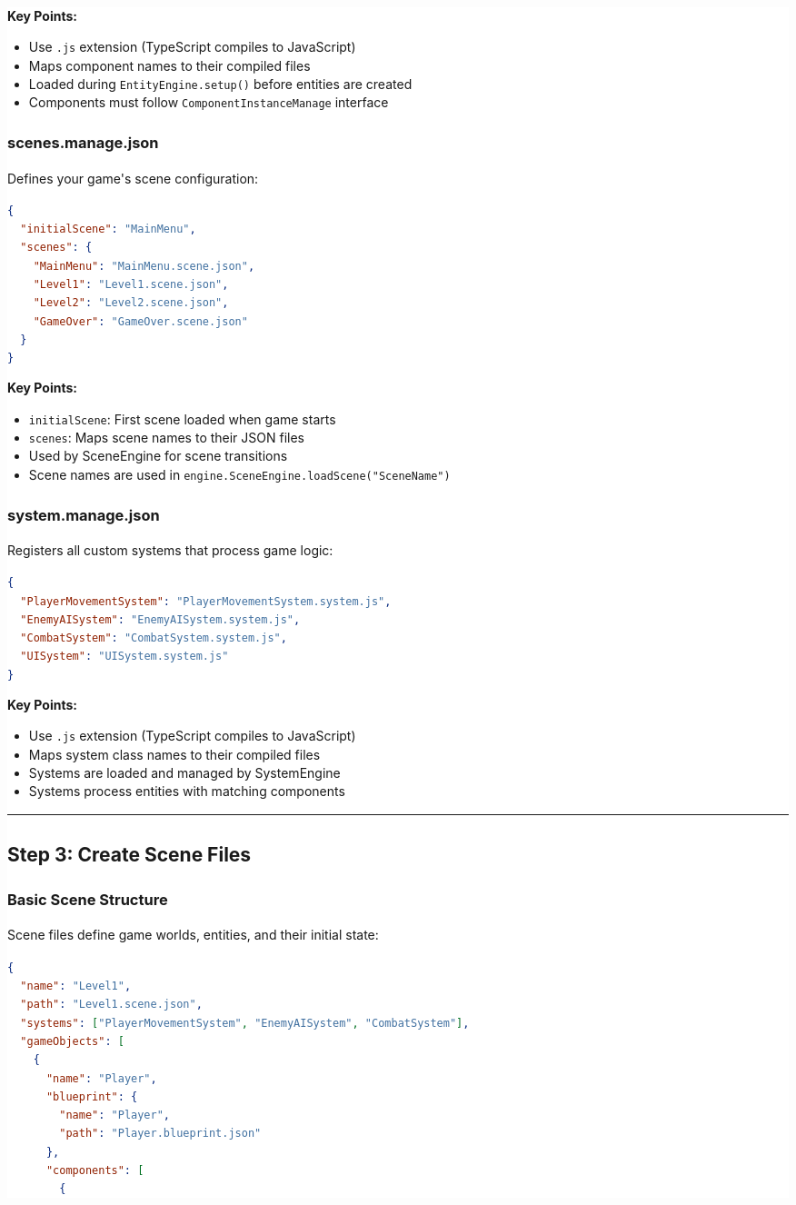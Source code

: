 **Key Points:**
- Use `.js` extension (TypeScript compiles to JavaScript)
- Maps component names to their compiled files
- Loaded during `EntityEngine.setup()` before entities are created
- Components must follow `ComponentInstanceManage` interface

### scenes.manage.json
Defines your game's scene configuration:

```json
{
  "initialScene": "MainMenu",
  "scenes": {
    "MainMenu": "MainMenu.scene.json",
    "Level1": "Level1.scene.json", 
    "Level2": "Level2.scene.json",
    "GameOver": "GameOver.scene.json"
  }
}
```

**Key Points:**
- `initialScene`: First scene loaded when game starts
- `scenes`: Maps scene names to their JSON files
- Used by SceneEngine for scene transitions
- Scene names are used in `engine.SceneEngine.loadScene("SceneName")`

### system.manage.json
Registers all custom systems that process game logic:

```json
{
  "PlayerMovementSystem": "PlayerMovementSystem.system.js",
  "EnemyAISystem": "EnemyAISystem.system.js",
  "CombatSystem": "CombatSystem.system.js",
  "UISystem": "UISystem.system.js"
}
```

**Key Points:**
- Use `.js` extension (TypeScript compiles to JavaScript)
- Maps system class names to their compiled files
- Systems are loaded and managed by SystemEngine
- Systems process entities with matching components

---

## Step 3: Create Scene Files

### Basic Scene Structure
Scene files define game worlds, entities, and their initial state:

```json
{
  "name": "Level1",
  "path": "Level1.scene.json",
  "systems": ["PlayerMovementSystem", "EnemyAISystem", "CombatSystem"],
  "gameObjects": [
    {
      "name": "Player",
      "blueprint": {
        "name": "Player",
        "path": "Player.blueprint.json"
      },
      "components": [
        {
```